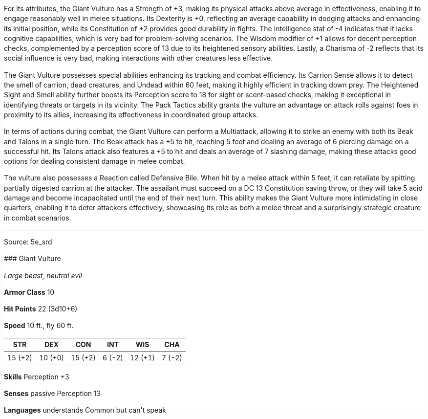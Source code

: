 For its attributes, the Giant Vulture has a Strength of +3, making its physical attacks above average in effectiveness, enabling it to engage reasonably well in melee situations. Its Dexterity is +0, reflecting an average capability in dodging attacks and enhancing its initial position, while its Constitution of +2 provides good durability in fights. The Intelligence stat of -4 indicates that it lacks cognitive capabilities, which is very bad for problem-solving scenarios. The Wisdom modifier of +1 allows for decent perception checks, complemented by a perception score of 13 due to its heightened sensory abilities. Lastly, a Charisma of -2 reflects that its social influence is very bad, making interactions with other creatures less effective.

The Giant Vulture possesses special abilities enhancing its tracking and combat efficiency. Its Carrion Sense allows it to detect the smell of carrion, dead creatures, and Undead within 60 feet, making it highly efficient in tracking down prey. The Heightened Sight and Smell ability further boosts its Perception score to 18 for sight or scent-based checks, making it exceptional in identifying threats or targets in its vicinity. The Pack Tactics ability grants the vulture an advantage on attack rolls against foes in proximity to its allies, increasing its effectiveness in coordinated group attacks.

In terms of actions during combat, the Giant Vulture can perform a Multiattack, allowing it to strike an enemy with both its Beak and Talons in a single turn. The Beak attack has a +5 to hit, reaching 5 feet and dealing an average of 6 piercing damage on a successful hit. Its Talons attack also features a +5 to hit and deals an average of 7 slashing damage, making these attacks good options for dealing consistent damage in melee combat.

The vulture also possesses a Reaction called Defensive Bile. When hit by a melee attack within 5 feet, it can retaliate by spitting partially digested carrion at the attacker. The assailant must succeed on a DC 13 Constitution saving throw, or they will take 5 acid damage and become incapacitated until the end of their next turn. This ability makes the Giant Vulture more intimidating in close quarters, enabling it to deter attackers effectively, showcasing its role as both a melee threat and a surprisingly strategic creature in combat scenarios.</detail>



---

Source: 5e_srd

<statblock>
### Giant Vulture

*Large beast, neutral evil*

**Armor Class** 10

**Hit Points** 22 (3d10+6)

**Speed** 10 ft., fly 60 ft.

| STR     | DEX     | CON     | INT    | WIS     | CHA    |
|---------|---------|---------|--------|---------|--------|
| 15 (+2) | 10 (+0) | 15 (+2) | 6 (-2) | 12 (+1) | 7 (-2) |

**Skills** Perception +3

**Senses** passive Perception 13

**Languages** understands Common but can't speak

